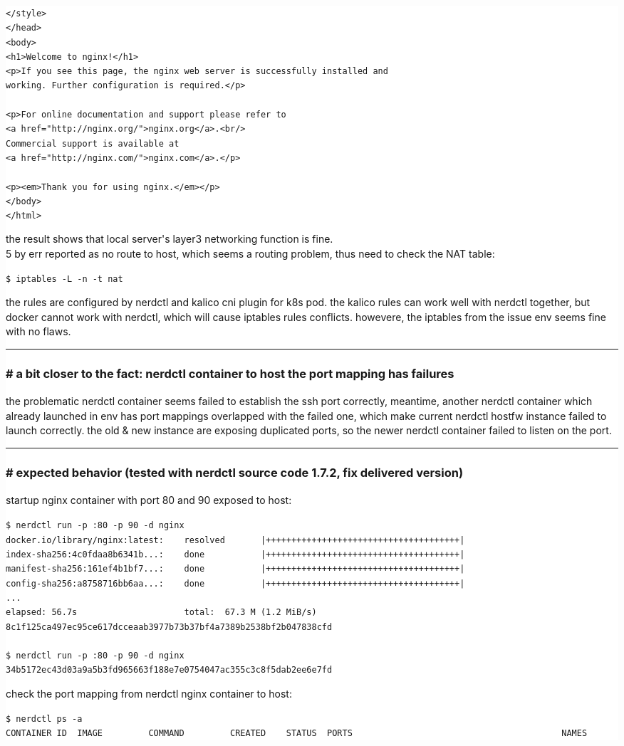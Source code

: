 ```text
</style>
</head>
<body>
<h1>Welcome to nginx!</h1>
<p>If you see this page, the nginx web server is successfully installed and
working. Further configuration is required.</p>

<p>For online documentation and support please refer to
<a href="http://nginx.org/">nginx.org</a>.<br/>
Commercial support is available at
<a href="http://nginx.com/">nginx.com</a>.</p>

<p><em>Thank you for using nginx.</em></p>
</body>
</html>
```

the result shows that local server's layer3 networking function is fine.  
5 by err reported as no route to host, which seems a routing problem, thus need to check the NAT table:

```text
$ iptables -L -n -t nat
```

the rules are configured by nerdctl and kalico cni plugin for k8s pod.
the kalico rules can work well with nerdctl together, but docker cannot work with nerdctl,
which will cause iptables rules conflicts.
howevere, the iptables from the issue env seems fine with no flaws.

<hr>

### # a bit closer to the fact: nerdctl container to host the port mapping has failures
the problematic nerdctl container seems failed to establish the ssh port correctly, meantime,
another nerdctl container which already launched in env has port mappings overlapped with the failed one,
which make current nerdctl hostfw instance failed to launch correctly.
the old & new instance are exposing duplicated ports, so the newer nerdctl container failed to listen on the port.

<hr>

### # expected behavior (tested with nerdctl source code 1.7.2, fix delivered version)
startup nginx container with port 80 and 90 exposed to host:

```text
$ nerdctl run -p :80 -p 90 -d nginx
docker.io/library/nginx:latest:    resolved       |++++++++++++++++++++++++++++++++++++++|
index-sha256:4c0fdaa8b6341b...:    done           |++++++++++++++++++++++++++++++++++++++|
manifest-sha256:161ef4b1bf7...:    done           |++++++++++++++++++++++++++++++++++++++|
config-sha256:a8758716bb6aa...:    done           |++++++++++++++++++++++++++++++++++++++|
...
elapsed: 56.7s                     total:  67.3 M (1.2 MiB/s)
8c1f125ca497ec95ce617dcceaab3977b73b37bf4a7389b2538bf2b047838cfd

$ nerdctl run -p :80 -p 90 -d nginx
34b5172ec43d03a9a5b3fd965663f188e7e0754047ac355c3c8f5dab2ee6e7fd
```

check the port mapping from nerdctl nginx container to host:

```text
$ nerdctl ps -a
CONTAINER ID  IMAGE         COMMAND         CREATED    STATUS  PORTS                                         NAMES
```